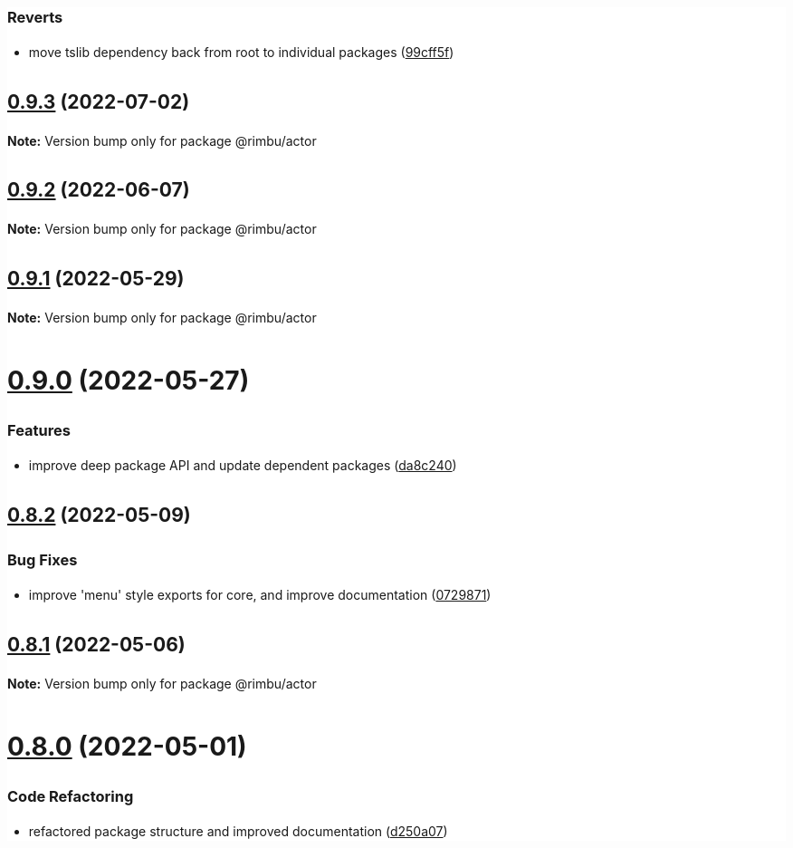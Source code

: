 ### Reverts

- move tslib dependency back from root to individual packages ([99cff5f](https://github.com/rimbu-org/rimbu/commit/99cff5f8e8da0b5536505332ae1cf01a28c25262))

## [0.9.3](https://github.com/rimbu-org/rimbu/compare/@rimbu/actor@0.9.2...@rimbu/actor@0.9.3) (2022-07-02)

**Note:** Version bump only for package @rimbu/actor

## [0.9.2](https://github.com/rimbu-org/rimbu/compare/@rimbu/actor@0.9.1...@rimbu/actor@0.9.2) (2022-06-07)

**Note:** Version bump only for package @rimbu/actor

## [0.9.1](https://github.com/rimbu-org/rimbu/compare/@rimbu/actor@0.9.0...@rimbu/actor@0.9.1) (2022-05-29)

**Note:** Version bump only for package @rimbu/actor

# [0.9.0](https://github.com/rimbu-org/rimbu/compare/@rimbu/actor@0.8.2...@rimbu/actor@0.9.0) (2022-05-27)

### Features

- improve deep package API and update dependent packages ([da8c240](https://github.com/rimbu-org/rimbu/commit/da8c2402745ff56f273b1d3503bd01fb2eedd411))

## [0.8.2](https://github.com/rimbu-org/rimbu/compare/@rimbu/actor@0.8.1...@rimbu/actor@0.8.2) (2022-05-09)

### Bug Fixes

- improve 'menu' style exports for core, and improve documentation ([0729871](https://github.com/rimbu-org/rimbu/commit/0729871a8aae220ef5d9132c0c56e5a3cb2c19cb))

## [0.8.1](https://github.com/rimbu-org/rimbu/compare/@rimbu/actor@0.8.0...@rimbu/actor@0.8.1) (2022-05-06)

**Note:** Version bump only for package @rimbu/actor

# [0.8.0](https://github.com/rimbu-org/rimbu/compare/@rimbu/actor@0.7.2...@rimbu/actor@0.8.0) (2022-05-01)

### Code Refactoring

- refactored package structure and improved documentation ([d250a07](https://github.com/rimbu-org/rimbu/commit/d250a076300bd9c2cc3c2203b41a1889354c8bc5))
